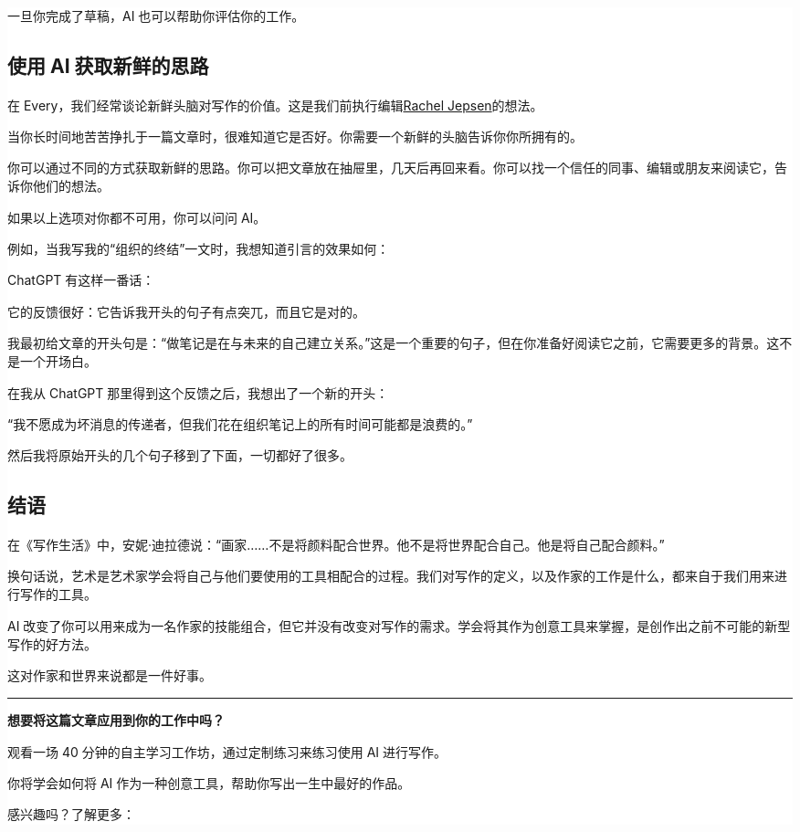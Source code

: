 一旦你完成了草稿，AI 也可以帮助你评估你的工作。

## 使用 AI 获取新鲜的思路

在 Every，我们经常谈论新鲜头脑对写作的价值。这是我们前执行编辑[Rachel Jepsen](https://practiceprocesscraft.substack.com/?utm_source=substack&utm_medium=web&utm_campaign=substack_profile)的想法。

当你长时间地苦苦挣扎于一篇文章时，很难知道它是否好。你需要一个新鲜的头脑告诉你你所拥有的。

你可以通过不同的方式获取新鲜的思路。你可以把文章放在抽屉里，几天后再回来看。你可以找一个信任的同事、编辑或朋友来阅读它，告诉你他们的想法。

如果以上选项对你都不可用，你可以问问 AI。

例如，当我写我的“组织的终结”一文时，我想知道引言的效果如何：

ChatGPT 有这样一番话：

它的反馈很好：它告诉我开头的句子有点突兀，而且它是对的。

我最初给文章的开头句是：“做笔记是在与未来的自己建立关系。”这是一个重要的句子，但在你准备好阅读它之前，它需要更多的背景。这不是一个开场白。

在我从 ChatGPT 那里得到这个反馈之后，我想出了一个新的开头：

“我不愿成为坏消息的传递者，但我们花在组织笔记上的所有时间可能都是浪费的。”

然后我将原始开头的几个句子移到了下面，一切都好了很多。

## 结语

在《写作生活》中，安妮·迪拉德说：“画家……不是将颜料配合世界。他不是将世界配合自己。他是将自己配合颜料。”

换句话说，艺术是艺术家学会将自己与他们要使用的工具相配合的过程。我们对写作的定义，以及作家的工作是什么，都来自于我们用来进行写作的工具。

AI 改变了你可以用来成为一名作家的技能组合，但它并没有改变对写作的需求。学会将其作为创意工具来掌握，是创作出之前不可能的新型写作的好方法。

这对作家和世界来说都是一件好事。

* * *

**想要将这篇文章应用到你的工作中吗？**

观看一场 40 分钟的自主学习工作坊，通过定制练习来练习使用 AI 进行写作。

你将学会如何将 AI 作为一种创意工具，帮助你写出一生中最好的作品。

感兴趣吗？了解更多：
